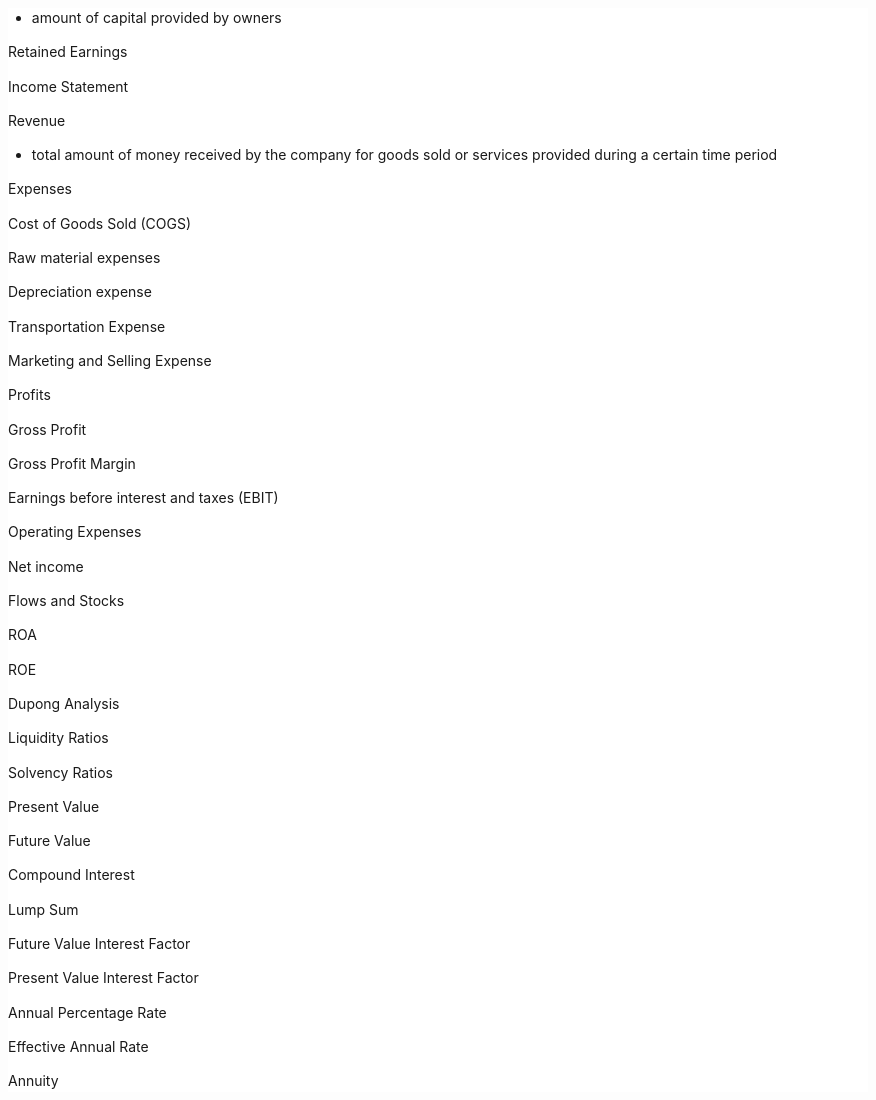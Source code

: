 - amount of capital provided by owners

Retained Earnings

Income Statement

Revenue

- total amount of money received by the company for goods sold or services provided during a certain time period

Expenses

Cost of Goods Sold (COGS)

Raw material expenses

Depreciation expense

Transportation Expense

Marketing and Selling Expense

Profits

Gross Profit

Gross Profit Margin

Earnings before interest and taxes (EBIT)

Operating Expenses

Net income

Flows and Stocks

ROA

ROE

Dupong Analysis

Liquidity Ratios

Solvency Ratios

Present Value

Future Value

Compound Interest

Lump Sum

Future Value Interest Factor

Present Value Interest Factor

Annual Percentage Rate

Effective Annual Rate

Annuity
